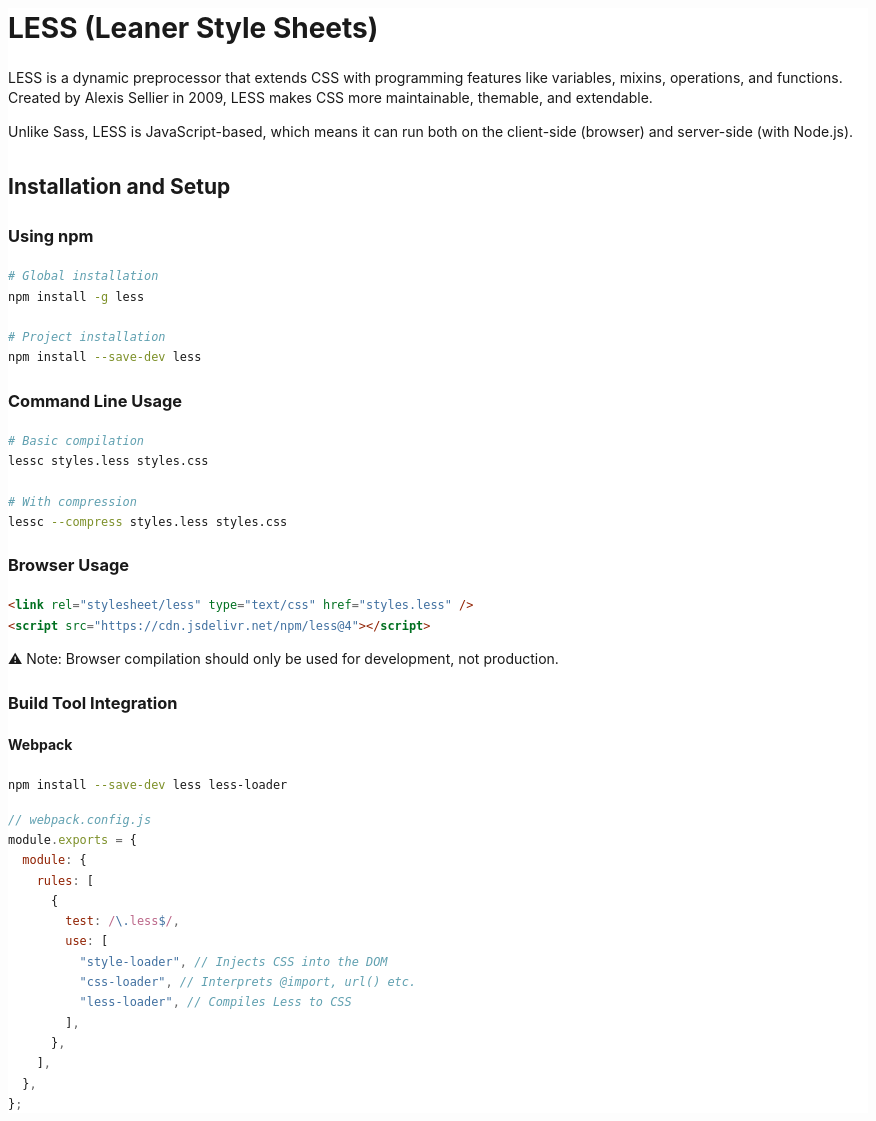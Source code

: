 # LESS (Leaner Style Sheets)

LESS is a dynamic preprocessor that extends CSS with programming features like variables, mixins, operations, and functions. Created by Alexis Sellier in 2009, LESS makes CSS more maintainable, themable, and extendable.

Unlike Sass, LESS is JavaScript-based, which means it can run both on the client-side (browser) and server-side (with Node.js).

## Installation and Setup

### Using npm

```bash
# Global installation
npm install -g less

# Project installation
npm install --save-dev less
```

### Command Line Usage

```bash
# Basic compilation
lessc styles.less styles.css

# With compression
lessc --compress styles.less styles.css
```

### Browser Usage

```html
<link rel="stylesheet/less" type="text/css" href="styles.less" />
<script src="https://cdn.jsdelivr.net/npm/less@4"></script>
```

⚠️ Note: Browser compilation should only be used for development, not production.

### Build Tool Integration

#### Webpack

```bash
npm install --save-dev less less-loader
```

```js
// webpack.config.js
module.exports = {
  module: {
    rules: [
      {
        test: /\.less$/,
        use: [
          "style-loader", // Injects CSS into the DOM
          "css-loader", // Interprets @import, url() etc.
          "less-loader", // Compiles Less to CSS
        ],
      },
    ],
  },
};
```

